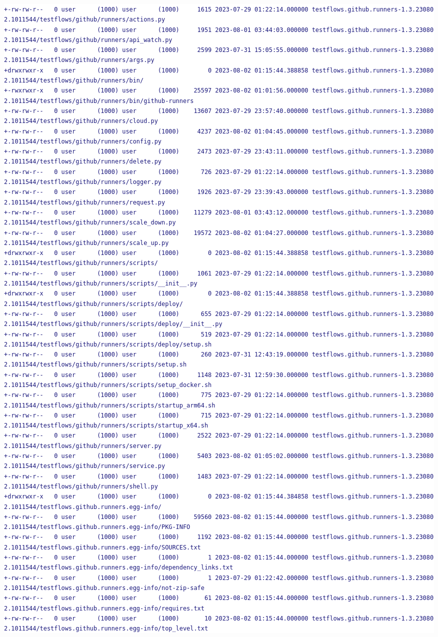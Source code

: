 ```diff
+-rw-rw-r--   0 user      (1000) user      (1000)     1615 2023-07-29 01:22:14.000000 testflows.github.runners-1.3.230802.1011544/testflows/github/runners/actions.py
+-rw-rw-r--   0 user      (1000) user      (1000)     1951 2023-08-01 03:44:03.000000 testflows.github.runners-1.3.230802.1011544/testflows/github/runners/api_watch.py
+-rw-rw-r--   0 user      (1000) user      (1000)     2599 2023-07-31 15:05:55.000000 testflows.github.runners-1.3.230802.1011544/testflows/github/runners/args.py
+drwxrwxr-x   0 user      (1000) user      (1000)        0 2023-08-02 01:15:44.388858 testflows.github.runners-1.3.230802.1011544/testflows/github/runners/bin/
+-rwxrwxr-x   0 user      (1000) user      (1000)    25597 2023-08-02 01:01:56.000000 testflows.github.runners-1.3.230802.1011544/testflows/github/runners/bin/github-runners
+-rw-rw-r--   0 user      (1000) user      (1000)    13607 2023-07-29 23:57:40.000000 testflows.github.runners-1.3.230802.1011544/testflows/github/runners/cloud.py
+-rw-rw-r--   0 user      (1000) user      (1000)     4237 2023-08-02 01:04:45.000000 testflows.github.runners-1.3.230802.1011544/testflows/github/runners/config.py
+-rw-rw-r--   0 user      (1000) user      (1000)     2473 2023-07-29 23:43:11.000000 testflows.github.runners-1.3.230802.1011544/testflows/github/runners/delete.py
+-rw-rw-r--   0 user      (1000) user      (1000)      726 2023-07-29 01:22:14.000000 testflows.github.runners-1.3.230802.1011544/testflows/github/runners/logger.py
+-rw-rw-r--   0 user      (1000) user      (1000)     1926 2023-07-29 23:39:43.000000 testflows.github.runners-1.3.230802.1011544/testflows/github/runners/request.py
+-rw-rw-r--   0 user      (1000) user      (1000)    11279 2023-08-01 03:43:12.000000 testflows.github.runners-1.3.230802.1011544/testflows/github/runners/scale_down.py
+-rw-rw-r--   0 user      (1000) user      (1000)    19572 2023-08-02 01:04:27.000000 testflows.github.runners-1.3.230802.1011544/testflows/github/runners/scale_up.py
+drwxrwxr-x   0 user      (1000) user      (1000)        0 2023-08-02 01:15:44.388858 testflows.github.runners-1.3.230802.1011544/testflows/github/runners/scripts/
+-rw-rw-r--   0 user      (1000) user      (1000)     1061 2023-07-29 01:22:14.000000 testflows.github.runners-1.3.230802.1011544/testflows/github/runners/scripts/__init__.py
+drwxrwxr-x   0 user      (1000) user      (1000)        0 2023-08-02 01:15:44.388858 testflows.github.runners-1.3.230802.1011544/testflows/github/runners/scripts/deploy/
+-rw-rw-r--   0 user      (1000) user      (1000)      655 2023-07-29 01:22:14.000000 testflows.github.runners-1.3.230802.1011544/testflows/github/runners/scripts/deploy/__init__.py
+-rw-rw-r--   0 user      (1000) user      (1000)      519 2023-07-29 01:22:14.000000 testflows.github.runners-1.3.230802.1011544/testflows/github/runners/scripts/deploy/setup.sh
+-rw-rw-r--   0 user      (1000) user      (1000)      260 2023-07-31 12:43:19.000000 testflows.github.runners-1.3.230802.1011544/testflows/github/runners/scripts/setup.sh
+-rw-rw-r--   0 user      (1000) user      (1000)     1148 2023-07-31 12:59:30.000000 testflows.github.runners-1.3.230802.1011544/testflows/github/runners/scripts/setup_docker.sh
+-rw-rw-r--   0 user      (1000) user      (1000)      775 2023-07-29 01:22:14.000000 testflows.github.runners-1.3.230802.1011544/testflows/github/runners/scripts/startup_arm64.sh
+-rw-rw-r--   0 user      (1000) user      (1000)      715 2023-07-29 01:22:14.000000 testflows.github.runners-1.3.230802.1011544/testflows/github/runners/scripts/startup_x64.sh
+-rw-rw-r--   0 user      (1000) user      (1000)     2522 2023-07-29 01:22:14.000000 testflows.github.runners-1.3.230802.1011544/testflows/github/runners/server.py
+-rw-rw-r--   0 user      (1000) user      (1000)     5403 2023-08-02 01:05:02.000000 testflows.github.runners-1.3.230802.1011544/testflows/github/runners/service.py
+-rw-rw-r--   0 user      (1000) user      (1000)     1483 2023-07-29 01:22:14.000000 testflows.github.runners-1.3.230802.1011544/testflows/github/runners/shell.py
+drwxrwxr-x   0 user      (1000) user      (1000)        0 2023-08-02 01:15:44.384858 testflows.github.runners-1.3.230802.1011544/testflows.github.runners.egg-info/
+-rw-rw-r--   0 user      (1000) user      (1000)    59560 2023-08-02 01:15:44.000000 testflows.github.runners-1.3.230802.1011544/testflows.github.runners.egg-info/PKG-INFO
+-rw-rw-r--   0 user      (1000) user      (1000)     1192 2023-08-02 01:15:44.000000 testflows.github.runners-1.3.230802.1011544/testflows.github.runners.egg-info/SOURCES.txt
+-rw-rw-r--   0 user      (1000) user      (1000)        1 2023-08-02 01:15:44.000000 testflows.github.runners-1.3.230802.1011544/testflows.github.runners.egg-info/dependency_links.txt
+-rw-rw-r--   0 user      (1000) user      (1000)        1 2023-07-29 01:22:42.000000 testflows.github.runners-1.3.230802.1011544/testflows.github.runners.egg-info/not-zip-safe
+-rw-rw-r--   0 user      (1000) user      (1000)       61 2023-08-02 01:15:44.000000 testflows.github.runners-1.3.230802.1011544/testflows.github.runners.egg-info/requires.txt
+-rw-rw-r--   0 user      (1000) user      (1000)       10 2023-08-02 01:15:44.000000 testflows.github.runners-1.3.230802.1011544/testflows.github.runners.egg-info/top_level.txt
```